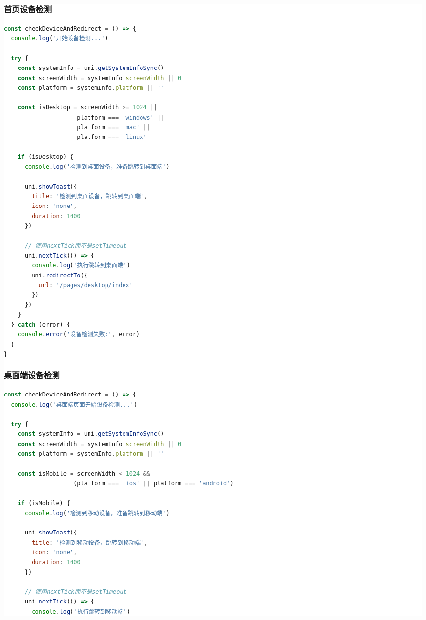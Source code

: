 ### 首页设备检测
```javascript
const checkDeviceAndRedirect = () => {
  console.log('开始设备检测...')
  
  try {
    const systemInfo = uni.getSystemInfoSync()
    const screenWidth = systemInfo.screenWidth || 0
    const platform = systemInfo.platform || ''
    
    const isDesktop = screenWidth >= 1024 || 
                     platform === 'windows' || 
                     platform === 'mac' || 
                     platform === 'linux'
    
    if (isDesktop) {
      console.log('检测到桌面设备，准备跳转到桌面端')
      
      uni.showToast({
        title: '检测到桌面设备，跳转到桌面端',
        icon: 'none',
        duration: 1000
      })
      
      // 使用nextTick而不是setTimeout
      uni.nextTick(() => {
        console.log('执行跳转到桌面端')
        uni.redirectTo({
          url: '/pages/desktop/index'
        })
      })
    }
  } catch (error) {
    console.error('设备检测失败:', error)
  }
}
```

### 桌面端设备检测
```javascript
const checkDeviceAndRedirect = () => {
  console.log('桌面端页面开始设备检测...')
  
  try {
    const systemInfo = uni.getSystemInfoSync()
    const screenWidth = systemInfo.screenWidth || 0
    const platform = systemInfo.platform || ''
    
    const isMobile = screenWidth < 1024 && 
                    (platform === 'ios' || platform === 'android')
    
    if (isMobile) {
      console.log('检测到移动设备，准备跳转到移动端')
      
      uni.showToast({
        title: '检测到移动设备，跳转到移动端',
        icon: 'none',
        duration: 1000
      })
      
      // 使用nextTick而不是setTimeout
      uni.nextTick(() => {
        console.log('执行跳转到移动端')
```